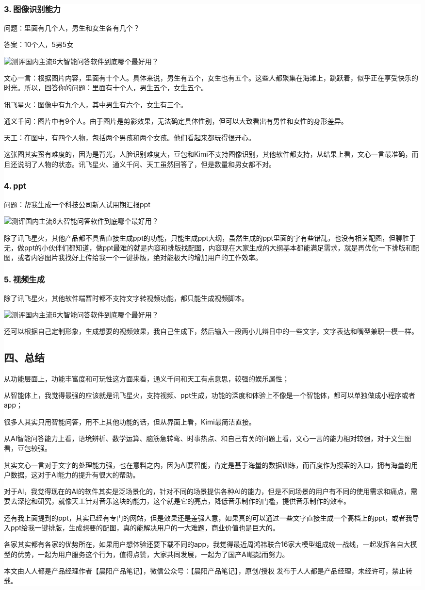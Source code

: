 ### 3\. 图像识别能力

问题：里面有几个人，男生和女生各有几个？

答案：10个人，5男5女

![测评国内主流6大智能问答软件到底哪个最好用？](https://image.woshipm.com/wp-files/2024/08/4aqNMwvjH3iLAkxmA5se.png)

文心一言：根据图片内容，里面有十个人。具体来说，男生有五个，女生也有五个。这些人都聚集在海滩上，跳跃着，似乎正在享受快乐的时光。所以，回答你的问题：里面有十个人，男生五个，女生五个。

讯飞星火：图像中有九个人，其中男生有六个，女生有三个。

通义千问：图片中有9个人。由于图片是剪影效果，无法确定具体性别，但可以大致看出有男性和女性的身形差异。

天工：在图中，有四个人物，包括两个男孩和两个女孩。他们看起来都玩得很开心。

这张图其实蛮有难度的，因为是背光，人脸识别难度大，豆包和Kimi不支持图像识别，其他软件都支持，从结果上看，文心一言最准确，而且还说明了人物的状态。讯飞星火、通义千问、天工虽然回答了，但是数量和男女都不对。

### 4\. ppt

问题：帮我生成一个科技公司新人试用期汇报ppt

![测评国内主流6大智能问答软件到底哪个最好用？](https://image.woshipm.com/wp-files/2024/08/747LGPbz8WuVVYTEFYYt.png)

除了讯飞星火，其他产品都不具备直接生成ppt的功能，只能生成ppt大纲，虽然生成的ppt里面的字有些错乱，也没有相关配图，但聊胜于无，做ppt的小伙伴们都知道，做ppt最难的就是内容和排版找配图，内容现在大家生成的大纲基本都能满足需求，就是再优化一下排版和配图，或者内容图片我找好上传给我一个一键排版，绝对能极大的增加用户的工作效率。

### 5\. 视频生成

除了讯飞星火，其他软件端暂时都不支持文字转视频功能，都只能生成视频脚本。

![测评国内主流6大智能问答软件到底哪个最好用？](https://image.woshipm.com/wp-files/2024/08/U0shiqUyzgxhnHtnhia4.png)

还可以根据自己定制形象，生成想要的视频效果，我自己生成下，然后输入一段两小儿辩日中的一些文字，文字表达和嘴型兼职一模一样。

## 四、总结

从功能层面上，功能丰富度和可玩性这方面来看，通义千问和天工有点意思，较强的娱乐属性；

从智能体上，我觉得最强的应该就是讯飞星火，支持视频、ppt生成，功能的深度和体验上不像是一个智能体，都可以单独做成小程序或者app；

很多人其实只用智能问答，用不上其他功能的话，但从界面上看，Kimi最简洁直接。

从AI智能问答能力上看，语境辨析、数学运算、脑筋急转弯、时事热点、和自己有关的问题上看，文心一言的能力相对较强，对于文生图看，豆包较强。

其实文心一言对于文字的处理能力强，也在意料之内，因为AI要智能，肯定是基于海量的数据训练，而百度作为搜索的入口，拥有海量的用户数据，这对于AI能力的提升有很大的帮助。

对于AI，我觉得现在的AI的软件其实是泛场景化的，针对不同的场景提供各种AI的能力，但是不同场景的用户有不同的使用需求和痛点，需要去深挖和研究，就像天工针对音乐这块的能力，这个就是它的亮点，降低音乐制作的门槛，提供音乐制作的效率。

还有我上面提到的ppt，其实已经有专门的网站，但是效果还是差强人意，如果真的可以通过一些文字直接生成一个高档上的ppt，或者我导入ppt给我一键排版，生成想要的配图，真的能解决用户的一大难题，商业价值也是巨大的。

各家其实都有各家的优势所在，如果用户想体验还要下载不同的app，我觉得最近周鸿祎联合16家大模型组成统一战线，一起发挥各自大模型的优势，一起为用户服务这个行为，值得点赞，大家共同发展，一起为了国产AI崛起而努力。

本文由人人都是产品经理作者【晨阳产品笔记】，微信公众号：【晨阳产品笔记】，原创/授权 发布于人人都是产品经理，未经许可，禁止转载。
